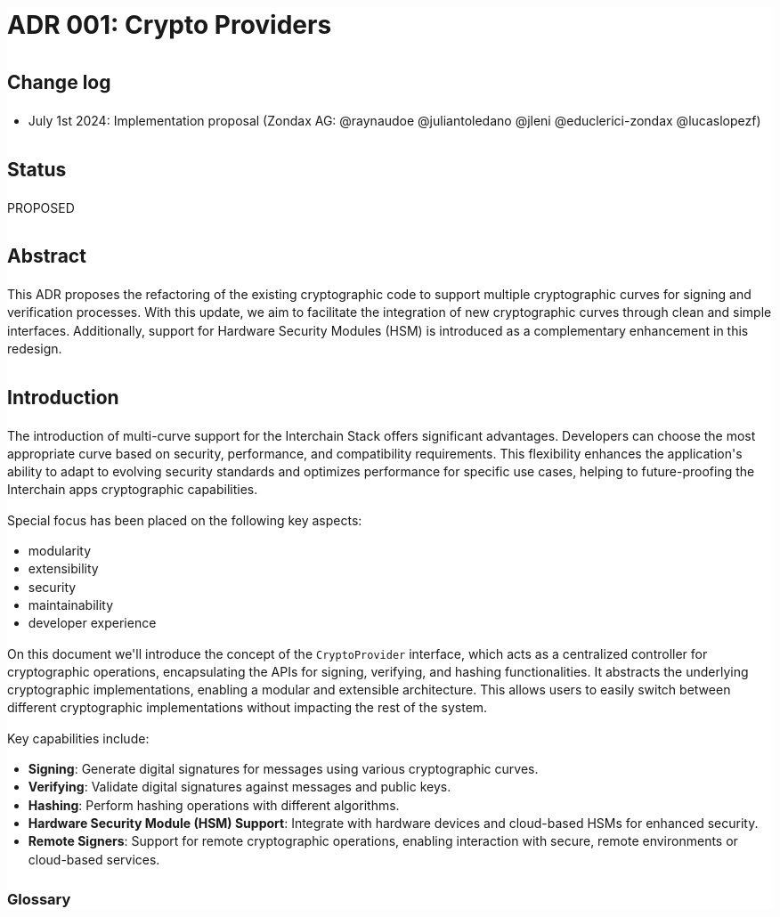 # ADR 001: Crypto Providers

## Change log

* July 1st 2024: Implementation proposal (Zondax AG: @raynaudoe @juliantoledano @jleni @educlerici-zondax @lucaslopezf)

## Status

PROPOSED

## Abstract

This ADR proposes the refactoring of the existing cryptographic code to support multiple cryptographic curves for signing and verification processes. With this update, we aim to facilitate the integration of new cryptographic curves through clean and simple interfaces. Additionally, support for Hardware Security Modules (HSM) is introduced as a complementary enhancement in this redesign.

## Introduction

The introduction of multi-curve support for the Interchain Stack offers significant advantages. Developers can choose the most appropriate curve based on security, performance, and compatibility requirements. This flexibility enhances the application's ability to adapt to evolving security standards and optimizes performance for specific use cases, helping to future-proofing the Interchain apps cryptographic capabilities.

Special focus has been placed on the following key aspects:

* modularity
* extensibility
* security
* maintainability
* developer experience

On this document we'll introduce the concept of the `CryptoProvider` interface, which acts as a centralized controller for cryptographic operations, encapsulating the APIs for signing, verifying, and hashing functionalities. It abstracts the underlying cryptographic implementations, enabling a modular and extensible architecture. This allows users to easily switch between different cryptographic implementations without impacting the rest of the system.

Key capabilities include:

* **Signing**: Generate digital signatures for messages using various cryptographic curves.
* **Verifying**: Validate digital signatures against messages and public keys.
* **Hashing**: Perform hashing operations with different algorithms.
* **Hardware Security Module (HSM) Support**: Integrate with hardware devices and cloud-based HSMs for enhanced security.
* **Remote Signers**: Support for remote cryptographic operations, enabling interaction with secure, remote environments or cloud-based services.

### Glossary
